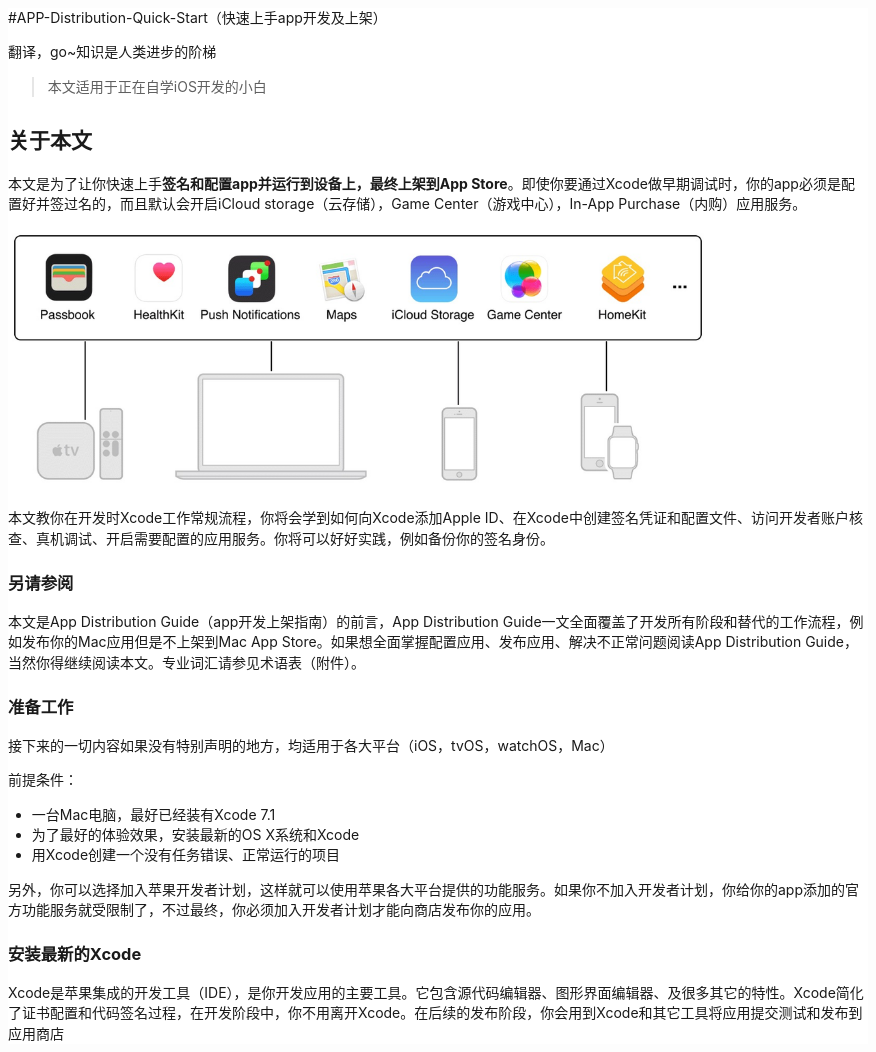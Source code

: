 #APP-Distribution-Quick-Start（快速上手app开发及上架）

翻译，go~知识是人类进步的阶梯

>本文适用于正在自学iOS开发的小白

## 关于本文

本文是为了让你快速上手**签名和配置app并运行到设备上，最终上架到App Store**。即使你要通过Xcode做早期调试时，你的app必须是配置好并签过名的，而且默认会开启iCloud storage（云存储），Game Center（游戏中心），In-App Purchase（内购）应用服务。

<img src="./1.0.png" alt="图1.0" title="图1.0" width="700"/>

本文教你在开发时Xcode工作常规流程，你将会学到如何向Xcode添加Apple ID、在Xcode中创建签名凭证和配置文件、访问开发者账户核查、真机调试、开启需要配置的应用服务。你将可以好好实践，例如备份你的签名身份。

### 另请参阅

本文是App Distribution Guide（app开发上架指南）的前言，App Distribution Guide一文全面覆盖了开发所有阶段和替代的工作流程，例如发布你的Mac应用但是不上架到Mac App Store。如果想全面掌握配置应用、发布应用、解决不正常问题阅读App Distribution Guide，当然你得继续阅读本文。专业词汇请参见术语表（附件）。

### 准备工作

接下来的一切内容如果没有特别声明的地方，均适用于各大平台（iOS，tvOS，watchOS，Mac）

前提条件：

 + 一台Mac电脑，最好已经装有Xcode 7.1
 + 为了最好的体验效果，安装最新的OS X系统和Xcode
 + 用Xcode创建一个没有任务错误、正常运行的项目

另外，你可以选择加入苹果开发者计划，这样就可以使用苹果各大平台提供的功能服务。如果你不加入开发者计划，你给你的app添加的官方功能服务就受限制了，不过最终，你必须加入开发者计划才能向商店发布你的应用。

### 安装最新的Xcode

Xcode是苹果集成的开发工具（IDE），是你开发应用的主要工具。它包含源代码编辑器、图形界面编辑器、及很多其它的特性。Xcode简化了证书配置和代码签名过程，在开发阶段中，你不用离开Xcode。在后续的发布阶段，你会用到Xcode和其它工具将应用提交测试和发布到应用商店
